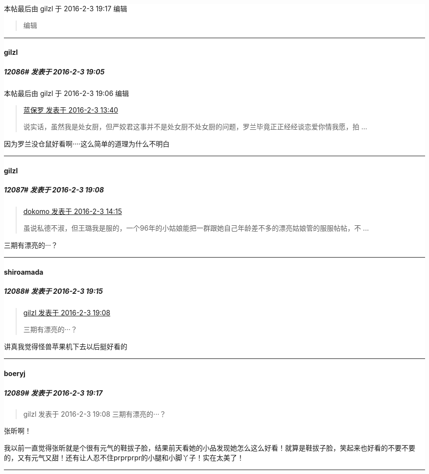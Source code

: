 
 本帖最后由 gilzl 于 2016-2-3 19:17 编辑 
<blockquote>编辑</blockquote>


-----

####  gilzl  
##### 12086#       发表于 2016-2-3 19:05


 本帖最后由 gilzl 于 2016-2-3 19:06 编辑 
<blockquote><a href="httphttps://bbs.saraba1st.com/2b/forum.php?mod=redirect&amp;goto=findpost&amp;pid=31482466&amp;ptid=1105387" target="_blank">蓝保罗 发表于 2016-2-3 13:40</a>

说实话，虽然我是处女厨，但严姣君这事并不是处女厨不处女厨的问题，罗兰毕竟正正经经谈恋爱你情我愿，拍 ...</blockquote>
因为罗兰没仓鼠好看啊····这么简单的道理为什么不明白


-----

####  gilzl  
##### 12087#       发表于 2016-2-3 19:08


<blockquote><a href="httphttps://bbs.saraba1st.com/2b/forum.php?mod=redirect&amp;goto=findpost&amp;pid=31482772&amp;ptid=1105387" target="_blank">dokomo 发表于 2016-2-3 14:15</a>

虽说私德不淑，但王璐我是服的，一个96年的小姑娘能把一群跟她自己年龄差不多的漂亮姑娘管的服服帖帖，不 ...</blockquote>
三期有漂亮的···？


-----

####  shiroamada  
##### 12088#       发表于 2016-2-3 19:15


<blockquote><a href="httphttps://bbs.saraba1st.com/2b/forum.php?mod=redirect&amp;goto=findpost&amp;pid=31485339&amp;ptid=1105387" target="_blank">gilzl 发表于 2016-2-3 19:08</a>

三期有漂亮的···？</blockquote>
讲真我觉得怪兽苹果机下去以后挺好看的


-----

####  boeryj  
##### 12089#       发表于 2016-2-3 19:17


<blockquote>gilzl 发表于 2016-2-3 19:08
三期有漂亮的···？</blockquote>
张昕啊！

我以前一直觉得张昕就是个很有元气的鞋拔子脸，结果前天看她的小品发现她怎么这么好看！就算是鞋拔子脸，笑起来也好看的不要不要的，又有元气又甜！还有让人忍不住prprprpr的小腿和小脚丫子！实在太美了！


-----

